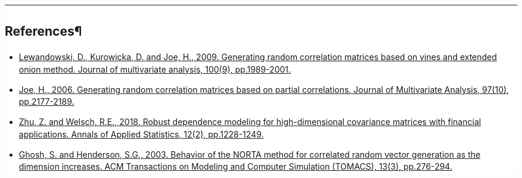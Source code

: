   

* * *

## References¶

  * [Lewandowski, D., Kurowicka, D. and Joe, H., 2009. Generating random correlation matrices based on vines and extended onion method. Journal of multivariate analysis, 100(9), pp.1989-2001.](https://www.sciencedirect.com/science/article/pii/S0047259X09000876)

  * [Joe, H., 2006. Generating random correlation matrices based on partial correlations. Journal of Multivariate Analysis, 97(10), pp.2177-2189.](https://www.sciencedirect.com/science/article/pii/S0047259X05000886)

  * [Zhu, Z. and Welsch, R.E., 2018. Robust dependence modeling for high-dimensional covariance matrices with financial applications. Annals of Applied Statistics, 12(2), pp.1228-1249.](https://www.semanticscholar.org/paper/Robust-dependence-modeling-for-high-dimensional-Zhu-Welsch/9c8d214a91833e4f8727050f6af783a578f9f6e7)

  * [Ghosh, S. and Henderson, S.G., 2003. Behavior of the NORTA method for correlated random vector generation as the dimension increases. ACM Transactions on Modeling and Computer Simulation (TOMACS), 13(3), pp.276-294.](https://ecommons.cornell.edu/bitstream/handle/1813/9249/TR001372.pdf)

